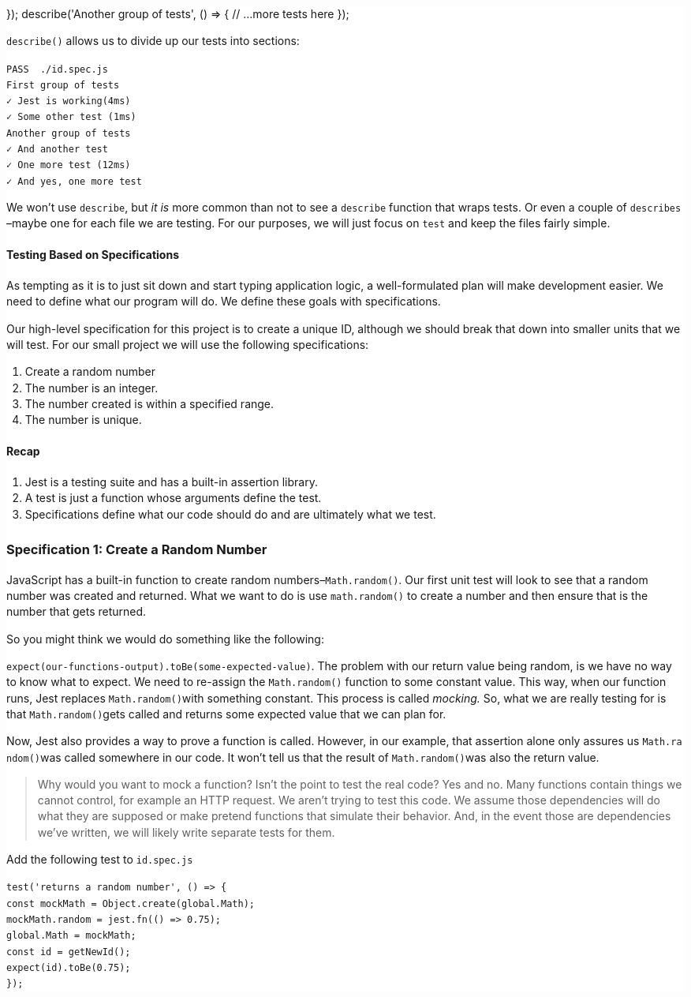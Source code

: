 });
describe('Another group of tests', () =&gt; {
// ...more tests here
});</code></pre>
<p><code>describe()</code> allows us to divide up our tests into sections:</p><pre><code class="language-bash">PASS  ./id.spec.js
First group of tests
✓ Jest is working(4ms)
✓ Some other test (1ms)
Another group of tests
✓ And another test
✓ One more test (12ms)
✓ And yes, one more test</code></pre>
<p>We won’t use <code>describe</code>, but <em>it is</em> more common than not to see a <code>describe</code> function that wraps tests. Or even a couple of <code>describes</code>–maybe one for each file we are testing. For our purposes, we will just focus on <code>test</code> and keep the files fairly simple.</p>
<h4 id="testing-based-on-specifications">Testing Based on Specifications</h4>
<p>As tempting as it is to just sit down and start typing application logic, a well-formulated plan will make development easier. We need to define what our program will do. We define these goals with specifications.</p>
<p>Our high-level specification for this project is to create a unique ID, although we should break that down into smaller units that we will test. For our small project we will use the following specifications:</p>
<ol>
<li>Create a random number</li>
<li>The number is an integer.</li>
<li>The number created is within a specified range.</li>
<li>The number is unique.</li>
</ol>
<h4 id="recap-1">Recap</h4>
<ol>
<li>Jest is a testing suite and has a built-in assertion library.</li>
<li>A test is just a function whose arguments define the test.</li>
<li>Specifications define what our code should do and are ultimately what we test.</li>
</ol>
<h3 id="specification-1-create-a-random-number">Specification 1: Create a Random Number</h3>
<p>JavaScript has a built-in function to create random numbers–<code>Math.random()</code>. Our first unit test will look to see that a random number was created and returned. What we want to do is use <code>math.random()</code> to create a number and then ensure that is the number that gets returned.</p>
<p>So you might think we would do something like the following:</p>
<p><code>expect(our-functions-output).toBe(some-expected-value)</code>. The problem with our return value being random, is we have no way to know what to expect. We need to re-assign the <code>Math.random()</code> function to some constant value. This way, when our function runs, Jest replaces <code>Math.random()</code>with something constant. This process is called <em>mocking. </em>So, what we are really testing for is that <code>Math.random()</code>gets called and returns some expected value that we can plan for.</p>
<p>Now, Jest also provides a way to prove a function is called. However, in our example, that assertion alone only assures us <code>Math.random()</code>was called somewhere in our code. It won’t tell us that the result of <code>Math.random()</code>was also the return value.</p>
<blockquote>Why would you want to mock a function? Isn’t the point to test the real code? Yes and no. Many functions contain things we cannot control, for example an HTTP request. We aren’t trying to test this code. We assume those dependencies will do what they are supposed or make pretend functions that simulate their behavior. And, in the event those are dependencies we’ve written, we will likely write separate tests for them.</blockquote>
<p>Add the following test to <code>id.spec.js</code></p><pre><code class="language-js">test('returns a random number', () =&gt; {
const mockMath = Object.create(global.Math);
mockMath.random = jest.fn(() =&gt; 0.75);
global.Math = mockMath;
const id = getNewId();
expect(id).toBe(0.75);
});</code></pre>